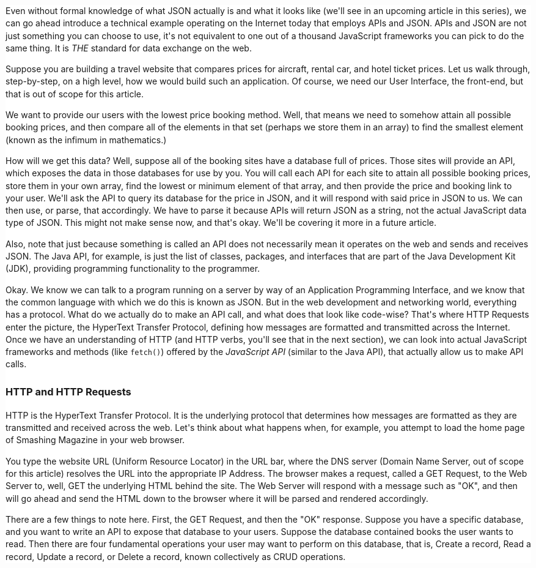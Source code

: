 Even without formal knowledge of what JSON actually is and what it looks like (we'll see in an upcoming article in this series), we can go ahead introduce a technical example operating on the Internet today that employs APIs and JSON. APIs and JSON are not just something you can choose to use, it's not equivalent to one out of a thousand JavaScript frameworks you can pick to do the same thing. It is *THE* standard for data exchange on the web.

Suppose you are building a travel website that compares prices for aircraft, rental car, and hotel ticket prices. Let us walk through, step-by-step, on a high level, how we would build such an application. Of course, we need our User Interface, the front-end, but that is out of scope for this article.

We want to provide our users with the lowest price booking method. Well, that means we need to somehow attain all possible booking prices, and then compare all of the elements in that set (perhaps we store them in an array) to find the smallest element (known as the infimum in mathematics.)

How will we get this data? Well, suppose all of the booking sites have a database full of prices. Those sites will provide an API, which exposes the data in those databases for use by you. You will call each API for each site to attain all possible booking prices, store them in your own array, find the lowest or minimum element of that array, and then provide the price and booking link to your user. We'll ask the API to query its database for the price in JSON, and it will respond with said price in JSON to us. We can then use, or parse, that accordingly. We have to parse it because APIs will return JSON as a string, not the actual JavaScript data type of JSON. This might not make sense now, and that's okay. We'll be covering it more in a future article.

Also, note that just because something is called an API does not necessarily mean it operates on the web and sends and receives JSON. The Java API, for example, is just the list of classes, packages, and interfaces that are part of the Java Development Kit (JDK), providing programming functionality to the programmer.

Okay. We know we can talk to a program running on a server by way of an Application Programming Interface, and we know that the common language with which we do this is known as JSON. But in the web development and networking world, everything has a protocol. What do we actually do to make an API call, and what does that look like code-wise? That's where HTTP Requests enter the picture, the HyperText Transfer Protocol, defining how messages are formatted and transmitted across the Internet. Once we have an understanding of HTTP (and HTTP verbs, you'll see that in the next section), we can look into actual JavaScript frameworks and methods (like `fetch()`) offered by the *JavaScript API* (similar to the Java API), that actually allow us to make API calls. 

### HTTP and HTTP Requests
HTTP is the HyperText Transfer Protocol. It is the underlying protocol that determines how messages are formatted as they are transmitted and received across the web. Let's think about what happens when, for example, you attempt to load the home page of Smashing Magazine in your web browser.

You type the website URL (Uniform Resource Locator) in the URL bar, where the DNS server (Domain Name Server, out of scope for this article) resolves the URL into the appropriate IP Address. The browser makes a request, called a GET Request, to the Web Server to, well, GET the underlying HTML behind the site. The Web Server will respond with a message such as "OK", and then will go ahead and send the HTML down to the browser where it will be parsed and rendered accordingly.

There are a few things to note here. First, the GET Request, and then the "OK" response. Suppose you have a specific database, and you want to write an API to expose that database to your users. Suppose the database contained books the user wants to read. Then there are four fundamental operations your user may want to perform on this database, that is, Create a record, Read a record, Update a record, or Delete a record, known collectively as CRUD operations.
